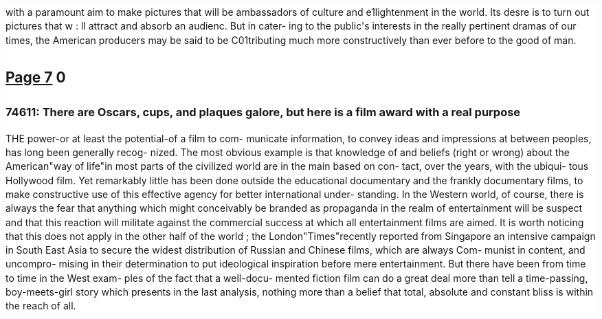 with a paramount aim to make
pictures that will be ambassadors
of culture and e1lightenment in
the world. Its desre is to turn out
pictures that w : ll attract and
absorb an audienc. But in cater-
ing to the public's interests in the
really pertinent dramas of our
times, the American producers may
be said to be C01tributing much
more constructively than ever
before to the good of man.

## [Page 7](074696engo.pdf#page=7) 0

### 74611: There are Oscars, cups, and plaques galore, but here is a film award with a real purpose

THE power-or at least the
potential-of a film to com-
municate information, to convey
ideas and impressions at between
peoples, has long been generally recog-
nized. The most obvious example is
that knowledge of and beliefs (right
or wrong) about the American"way
of life"in most parts of the civilized
world are in the main based on con-
tact, over the years, with the ubiqui-
tous Hollywood film.
Yet remarkably little has been done
outside the educational documentary
and the frankly documentary films, to
make constructive use of this effective
agency for better international under-
standing. In the Western world, of
course, there is always the fear that
anything which might conceivably be
branded as propaganda in the realm
of entertainment will be suspect and
that this reaction will militate against
the commercial success at which all
entertainment films are aimed.
It is worth noticing that this does
not apply in the other half of the
world ; the London"Times"recently
reported from Singapore an intensive
campaign in South East Asia to secure
the widest distribution of Russian and
Chinese films, which are always Com-
munist in content, and uncompro-
mising in their determination to put
ideological inspiration before mere
entertainment. But there have been
from time to time in the West exam-
ples of the fact that a well-docu-
mented fiction film can do a great
deal more than tell a time-passing,
boy-meets-girl story which presents
in the last analysis, nothing more
than a belief that total, absolute and
constant bliss is within the reach of
all.
